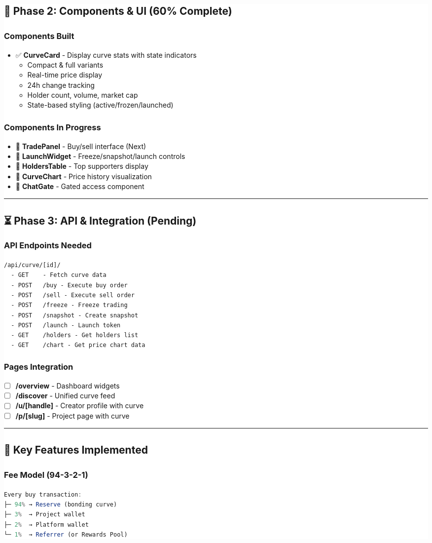 
## 🔄 Phase 2: Components & UI (60% Complete)

### Components Built
- ✅ **CurveCard** - Display curve stats with state indicators
  - Compact & full variants
  - Real-time price display
  - 24h change tracking
  - Holder count, volume, market cap
  - State-based styling (active/frozen/launched)

### Components In Progress
- 🔨 **TradePanel** - Buy/sell interface (Next)
- 🔨 **LaunchWidget** - Freeze/snapshot/launch controls
- 🔨 **HoldersTable** - Top supporters display
- 🔨 **CurveChart** - Price history visualization
- 🔨 **ChatGate** - Gated access component

---

## ⏳ Phase 3: API & Integration (Pending)

### API Endpoints Needed
```
/api/curve/[id]/
  - GET    - Fetch curve data
  - POST   /buy - Execute buy order
  - POST   /sell - Execute sell order
  - POST   /freeze - Freeze trading
  - POST   /snapshot - Create snapshot
  - POST   /launch - Launch token
  - GET    /holders - Get holders list
  - GET    /chart - Get price chart data
```

### Pages Integration
- [ ] **/overview** - Dashboard widgets
- [ ] **/discover** - Unified curve feed
- [ ] **/u/[handle]** - Creator profile with curve
- [ ] **/p/[slug]** - Project page with curve

---

## 🎯 Key Features Implemented

### Fee Model (94-3-2-1)
```typescript
Every buy transaction:
├─ 94% → Reserve (bonding curve)
├─ 3%  → Project wallet
├─ 2%  → Platform wallet
└─ 1%  → Referrer (or Rewards Pool)
```

